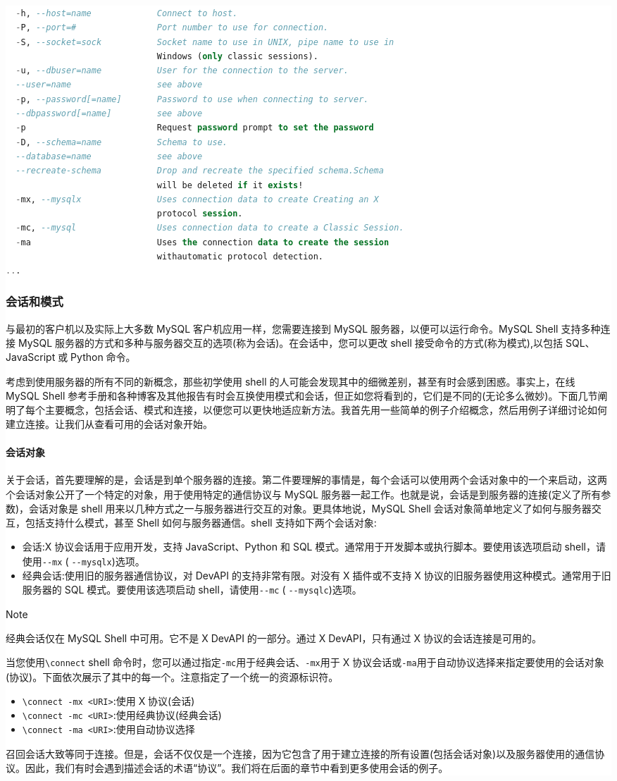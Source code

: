 ```sql
  -h, --host=name             Connect to host.
  -P, --port=#                Port number to use for connection.
  -S, --socket=sock           Socket name to use in UNIX, pipe name to use in
                              Windows (only classic sessions).
  -u, --dbuser=name           User for the connection to the server.
  --user=name                 see above
  -p, --password[=name]       Password to use when connecting to server.
  --dbpassword[=name]         see above
  -p                          Request password prompt to set the password
  -D, --schema=name           Schema to use.
  --database=name             see above
  --recreate-schema           Drop and recreate the specified schema.Schema
                              will be deleted if it exists!
  -mx, --mysqlx               Uses connection data to create Creating an X
                              protocol session.
  -mc, --mysql                Uses connection data to create a Classic Session.
  -ma                         Uses the connection data to create the session
                              withautomatic protocol detection.
...

```

### 会话和模式

与最初的客户机以及实际上大多数 MySQL 客户机应用一样，您需要连接到 MySQL 服务器，以便可以运行命令。MySQL Shell 支持多种连接 MySQL 服务器的方式和多种与服务器交互的选项(称为会话)。在会话中，您可以更改 shell 接受命令的方式(称为模式),以包括 SQL、JavaScript 或 Python 命令。

考虑到使用服务器的所有不同的新概念，那些初学使用 shell 的人可能会发现其中的细微差别，甚至有时会感到困惑。事实上，在线 MySQL Shell 参考手册和各种博客及其他报告有时会互换使用模式和会话，但正如您将看到的，它们是不同的(无论多么微妙)。下面几节阐明了每个主要概念，包括会话、模式和连接，以便您可以更快地适应新方法。我首先用一些简单的例子介绍概念，然后用例子详细讨论如何建立连接。让我们从查看可用的会话对象开始。

#### 会话对象

关于会话，首先要理解的是，会话是到单个服务器的连接。第二件要理解的事情是，每个会话可以使用两个会话对象中的一个来启动，这两个会话对象公开了一个特定的对象，用于使用特定的通信协议与 MySQL 服务器一起工作。也就是说，会话是到服务器的连接(定义了所有参数)，会话对象是 shell 用来以几种方式之一与服务器进行交互的对象。更具体地说，MySQL Shell 会话对象简单地定义了如何与服务器交互，包括支持什么模式，甚至 Shell 如何与服务器通信。shell 支持如下两个会话对象:

*   会话:X 协议会话用于应用开发，支持 JavaScript、Python 和 SQL 模式。通常用于开发脚本或执行脚本。要使用该选项启动 shell，请使用`--mx` ( `--mysqlx`)选项。
*   经典会话:使用旧的服务器通信协议，对 DevAPI 的支持非常有限。对没有 X 插件或不支持 X 协议的旧服务器使用这种模式。通常用于旧服务器的 SQL 模式。要使用该选项启动 shell，请使用`--mc` ( `--mysqlc`)选项。

Note

经典会话仅在 MySQL Shell 中可用。它不是 X DevAPI 的一部分。通过 X DevAPI，只有通过 X 协议的会话连接是可用的。

当您使用`\connect` shell 命令时，您可以通过指定`-mc`用于经典会话、`-mx`用于 X 协议会话或`-ma`用于自动协议选择来指定要使用的会话对象(协议)。下面依次展示了其中的每一个。注意<uri>指定了一个统一的资源标识符。</uri>

*   `\connect -mx <URI>`:使用 X 协议(会话)
*   `\connect -mc <URI>`:使用经典协议(经典会话)
*   `\connect -ma <URI>`:使用自动协议选择

召回会话大致等同于连接。但是，会话不仅仅是一个连接，因为它包含了用于建立连接的所有设置(包括会话对象)以及服务器使用的通信协议。因此，我们有时会遇到描述会话的术语“协议”。我们将在后面的章节中看到更多使用会话的例子。
